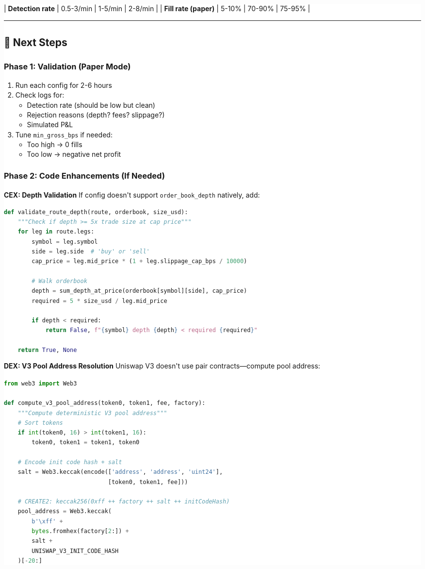 | **Detection rate** | 0.5-3/min | 1-5/min | 2-8/min |
| **Fill rate (paper)** | 5-10% | 70-90% | 75-95% |

---

## 🔧 Next Steps

### Phase 1: Validation (Paper Mode)
1. Run each config for 2-6 hours
2. Check logs for:
   - Detection rate (should be low but clean)
   - Rejection reasons (depth? fees? slippage?)
   - Simulated P&L
3. Tune `min_gross_bps` if needed:
   - Too high → 0 fills
   - Too low → negative net profit

### Phase 2: Code Enhancements (If Needed)

**CEX: Depth Validation**
If config doesn't support `order_book_depth` natively, add:

```python
def validate_route_depth(route, orderbook, size_usd):
    """Check if depth >= 5x trade size at cap price"""
    for leg in route.legs:
        symbol = leg.symbol
        side = leg.side  # 'buy' or 'sell'
        cap_price = leg.mid_price * (1 + leg.slippage_cap_bps / 10000)

        # Walk orderbook
        depth = sum_depth_at_price(orderbook[symbol][side], cap_price)
        required = 5 * size_usd / leg.mid_price

        if depth < required:
            return False, f"{symbol} depth {depth} < required {required}"

    return True, None
```

**DEX: V3 Pool Address Resolution**
Uniswap V3 doesn't use pair contracts—compute pool address:

```python
from web3 import Web3

def compute_v3_pool_address(token0, token1, fee, factory):
    """Compute deterministic V3 pool address"""
    # Sort tokens
    if int(token0, 16) > int(token1, 16):
        token0, token1 = token1, token0

    # Encode init code hash + salt
    salt = Web3.keccak(encode(['address', 'address', 'uint24'],
                              [token0, token1, fee]))

    # CREATE2: keccak256(0xff ++ factory ++ salt ++ initCodeHash)
    pool_address = Web3.keccak(
        b'\xff' +
        bytes.fromhex(factory[2:]) +
        salt +
        UNISWAP_V3_INIT_CODE_HASH
    )[-20:]

```